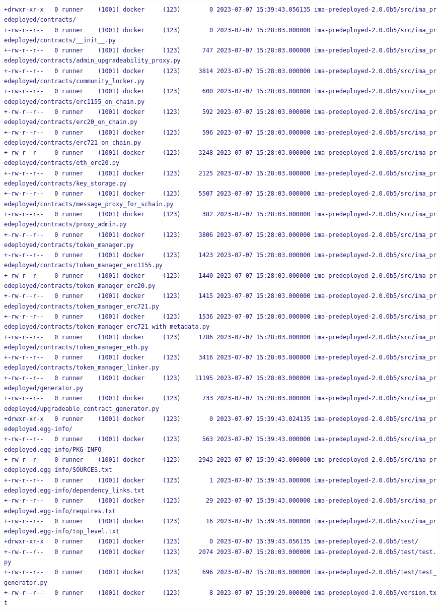 ```diff
+drwxr-xr-x   0 runner    (1001) docker     (123)        0 2023-07-07 15:39:43.056135 ima-predeployed-2.0.0b5/src/ima_predeployed/contracts/
+-rw-r--r--   0 runner    (1001) docker     (123)        0 2023-07-07 15:28:03.000000 ima-predeployed-2.0.0b5/src/ima_predeployed/contracts/__init__.py
+-rw-r--r--   0 runner    (1001) docker     (123)      747 2023-07-07 15:28:03.000000 ima-predeployed-2.0.0b5/src/ima_predeployed/contracts/admin_upgradeability_proxy.py
+-rw-r--r--   0 runner    (1001) docker     (123)     3814 2023-07-07 15:28:03.000000 ima-predeployed-2.0.0b5/src/ima_predeployed/contracts/community_locker.py
+-rw-r--r--   0 runner    (1001) docker     (123)      600 2023-07-07 15:28:03.000000 ima-predeployed-2.0.0b5/src/ima_predeployed/contracts/erc1155_on_chain.py
+-rw-r--r--   0 runner    (1001) docker     (123)      592 2023-07-07 15:28:03.000000 ima-predeployed-2.0.0b5/src/ima_predeployed/contracts/erc20_on_chain.py
+-rw-r--r--   0 runner    (1001) docker     (123)      596 2023-07-07 15:28:03.000000 ima-predeployed-2.0.0b5/src/ima_predeployed/contracts/erc721_on_chain.py
+-rw-r--r--   0 runner    (1001) docker     (123)     3248 2023-07-07 15:28:03.000000 ima-predeployed-2.0.0b5/src/ima_predeployed/contracts/eth_erc20.py
+-rw-r--r--   0 runner    (1001) docker     (123)     2125 2023-07-07 15:28:03.000000 ima-predeployed-2.0.0b5/src/ima_predeployed/contracts/key_storage.py
+-rw-r--r--   0 runner    (1001) docker     (123)     5507 2023-07-07 15:28:03.000000 ima-predeployed-2.0.0b5/src/ima_predeployed/contracts/message_proxy_for_schain.py
+-rw-r--r--   0 runner    (1001) docker     (123)      382 2023-07-07 15:28:03.000000 ima-predeployed-2.0.0b5/src/ima_predeployed/contracts/proxy_admin.py
+-rw-r--r--   0 runner    (1001) docker     (123)     3806 2023-07-07 15:28:03.000000 ima-predeployed-2.0.0b5/src/ima_predeployed/contracts/token_manager.py
+-rw-r--r--   0 runner    (1001) docker     (123)     1423 2023-07-07 15:28:03.000000 ima-predeployed-2.0.0b5/src/ima_predeployed/contracts/token_manager_erc1155.py
+-rw-r--r--   0 runner    (1001) docker     (123)     1440 2023-07-07 15:28:03.000000 ima-predeployed-2.0.0b5/src/ima_predeployed/contracts/token_manager_erc20.py
+-rw-r--r--   0 runner    (1001) docker     (123)     1415 2023-07-07 15:28:03.000000 ima-predeployed-2.0.0b5/src/ima_predeployed/contracts/token_manager_erc721.py
+-rw-r--r--   0 runner    (1001) docker     (123)     1536 2023-07-07 15:28:03.000000 ima-predeployed-2.0.0b5/src/ima_predeployed/contracts/token_manager_erc721_with_metadata.py
+-rw-r--r--   0 runner    (1001) docker     (123)     1786 2023-07-07 15:28:03.000000 ima-predeployed-2.0.0b5/src/ima_predeployed/contracts/token_manager_eth.py
+-rw-r--r--   0 runner    (1001) docker     (123)     3416 2023-07-07 15:28:03.000000 ima-predeployed-2.0.0b5/src/ima_predeployed/contracts/token_manager_linker.py
+-rw-r--r--   0 runner    (1001) docker     (123)    11195 2023-07-07 15:28:03.000000 ima-predeployed-2.0.0b5/src/ima_predeployed/generator.py
+-rw-r--r--   0 runner    (1001) docker     (123)      733 2023-07-07 15:28:03.000000 ima-predeployed-2.0.0b5/src/ima_predeployed/upgradeable_contract_generator.py
+drwxr-xr-x   0 runner    (1001) docker     (123)        0 2023-07-07 15:39:43.024135 ima-predeployed-2.0.0b5/src/ima_predeployed.egg-info/
+-rw-r--r--   0 runner    (1001) docker     (123)      563 2023-07-07 15:39:43.000000 ima-predeployed-2.0.0b5/src/ima_predeployed.egg-info/PKG-INFO
+-rw-r--r--   0 runner    (1001) docker     (123)     2943 2023-07-07 15:39:43.000000 ima-predeployed-2.0.0b5/src/ima_predeployed.egg-info/SOURCES.txt
+-rw-r--r--   0 runner    (1001) docker     (123)        1 2023-07-07 15:39:43.000000 ima-predeployed-2.0.0b5/src/ima_predeployed.egg-info/dependency_links.txt
+-rw-r--r--   0 runner    (1001) docker     (123)       29 2023-07-07 15:39:43.000000 ima-predeployed-2.0.0b5/src/ima_predeployed.egg-info/requires.txt
+-rw-r--r--   0 runner    (1001) docker     (123)       16 2023-07-07 15:39:43.000000 ima-predeployed-2.0.0b5/src/ima_predeployed.egg-info/top_level.txt
+drwxr-xr-x   0 runner    (1001) docker     (123)        0 2023-07-07 15:39:43.056135 ima-predeployed-2.0.0b5/test/
+-rw-r--r--   0 runner    (1001) docker     (123)     2074 2023-07-07 15:28:03.000000 ima-predeployed-2.0.0b5/test/test.py
+-rw-r--r--   0 runner    (1001) docker     (123)      696 2023-07-07 15:28:03.000000 ima-predeployed-2.0.0b5/test/test_generator.py
+-rw-r--r--   0 runner    (1001) docker     (123)        8 2023-07-07 15:39:29.000000 ima-predeployed-2.0.0b5/version.txt
```
